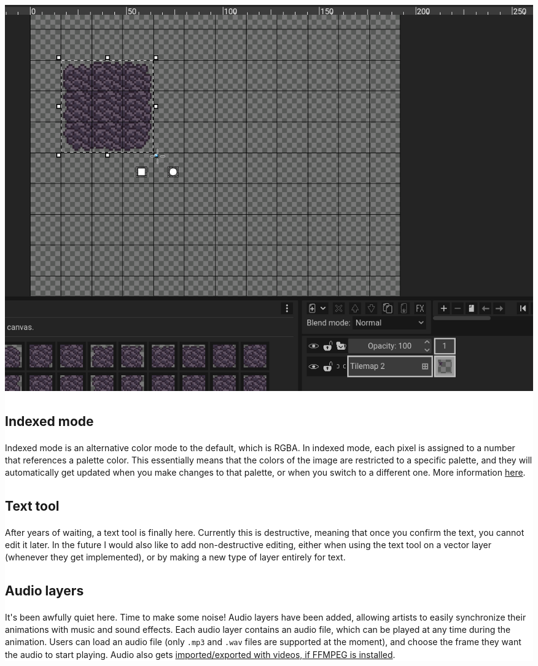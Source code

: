 ![A GIF of a tileset being resized with selection tools, using the draw tiles mode.](../../../images/blog/pixelorama-1.1-is-out/tileset_selection_resize.gif)

## Indexed mode
Indexed mode is an alternative color mode to the default, which is RGBA. In indexed mode, each pixel is assigned to a number that references a palette color. This essentially means that the colors of the image are restricted to a specific palette, and they will automatically get updated when you make changes to that palette, or when you switch to a different one. More information [here](https://www.oramainteractive.com/Pixelorama-Docs/concepts/color_mode).

## Text tool
After years of waiting, a text tool is finally here. Currently this is destructive, meaning that once you confirm the text, you cannot edit it later. In the future I would also like to add non-destructive editing, either when using the text tool on a vector layer (whenever they get implemented), or by making a new type of layer entirely for text.

## Audio layers
It's been awfully quiet here. Time to make some noise! Audio layers have been added, allowing artists to easily synchronize their animations with music and sound effects. Each audio layer contains an audio file, which can be played at any time during the animation. Users can load an audio file (only `.mp3` and `.wav` files are supported at the moment), and choose the frame they want the audio to start playing. Audio also gets [imported/exported with videos, if FFMPEG is installed](https://www.oramainteractive.com/Pixelorama-Docs/user_manual/save_and_export#export-a-video).
